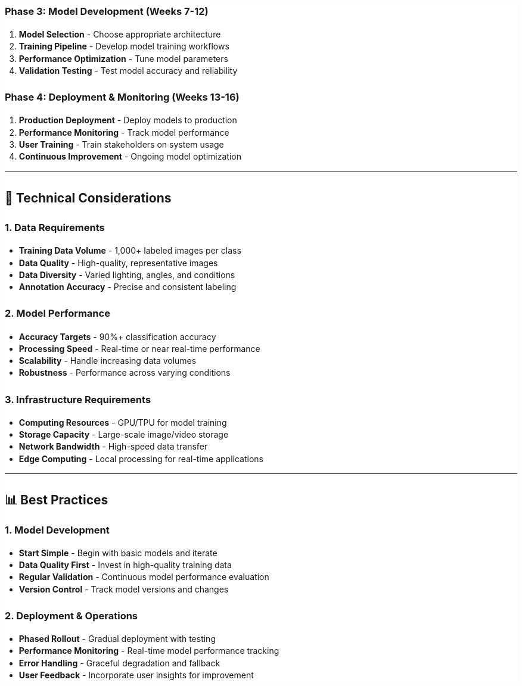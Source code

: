 ### **Phase 3: Model Development (Weeks 7-12)**
1. **Model Selection** - Choose appropriate architecture
2. **Training Pipeline** - Develop model training workflows
3. **Performance Optimization** - Tune model parameters
4. **Validation Testing** - Test model accuracy and reliability

### **Phase 4: Deployment & Monitoring (Weeks 13-16)**
1. **Production Deployment** - Deploy models to production
2. **Performance Monitoring** - Track model performance
3. **User Training** - Train stakeholders on system usage
4. **Continuous Improvement** - Ongoing model optimization

---

## 🔧 **Technical Considerations**

### **1. Data Requirements**
- **Training Data Volume** - 1,000+ labeled images per class
- **Data Quality** - High-quality, representative images
- **Data Diversity** - Varied lighting, angles, and conditions
- **Annotation Accuracy** - Precise and consistent labeling

### **2. Model Performance**
- **Accuracy Targets** - 90%+ classification accuracy
- **Processing Speed** - Real-time or near real-time performance
- **Scalability** - Handle increasing data volumes
- **Robustness** - Performance across varying conditions

### **3. Infrastructure Requirements**
- **Computing Resources** - GPU/TPU for model training
- **Storage Capacity** - Large-scale image/video storage
- **Network Bandwidth** - High-speed data transfer
- **Edge Computing** - Local processing for real-time applications

---

## 📊 **Best Practices**

### **1. Model Development**
- **Start Simple** - Begin with basic models and iterate
- **Data Quality First** - Invest in high-quality training data
- **Regular Validation** - Continuous model performance evaluation
- **Version Control** - Track model versions and changes

### **2. Deployment & Operations**
- **Phased Rollout** - Gradual deployment with testing
- **Performance Monitoring** - Real-time model performance tracking
- **Error Handling** - Graceful degradation and fallback
- **User Feedback** - Incorporate user insights for improvement

